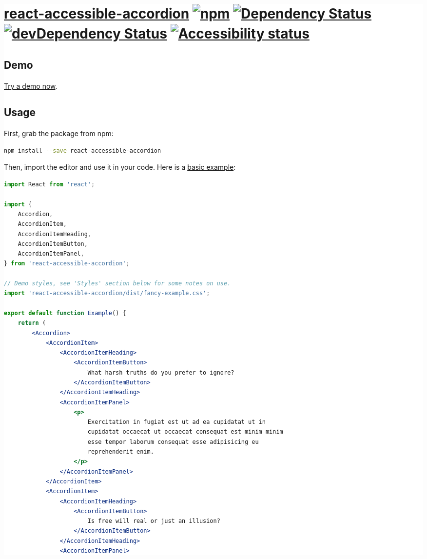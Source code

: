 [react-accessible-accordion](https://springload.github.io/react-accessible-accordion/)
[![npm](https://img.shields.io/npm/v/react-accessible-accordion.svg?style=flat-square)](https://www.npmjs.com/package/react-accessible-accordion)
[![Dependency Status](https://david-dm.org/springload/react-accessible-accordion.svg?style=flat-square)](https://david-dm.org/springload/react-accessible-accordion)
[![devDependency Status](https://david-dm.org/springload/react-accessible-accordion/dev-status.svg?style=flat-square)](https://david-dm.org/springload/react-accessible-accordion#info=devDependencies)
[![Accessibility status](https://img.shields.io/badge/a11y-tested-brightgreen.svg)](http://wave.webaim.org/report#/https://springload.github.io/react-accessible-accordion/)
=========

## Demo

[Try a demo now](https://springload.github.io/react-accessible-accordion/).

## Usage

First, grab the package from npm:

```sh
npm install --save react-accessible-accordion
```

Then, import the editor and use it in your code. Here is a
[basic example](https://springload.github.io/react-accessible-accordion/):

```jsx
import React from 'react';

import {
    Accordion,
    AccordionItem,
    AccordionItemHeading,
    AccordionItemButton,
    AccordionItemPanel,
} from 'react-accessible-accordion';

// Demo styles, see 'Styles' section below for some notes on use.
import 'react-accessible-accordion/dist/fancy-example.css';

export default function Example() {
    return (
        <Accordion>
            <AccordionItem>
                <AccordionItemHeading>
                    <AccordionItemButton>
                        What harsh truths do you prefer to ignore?
                    </AccordionItemButton>
                </AccordionItemHeading>
                <AccordionItemPanel>
                    <p>
                        Exercitation in fugiat est ut ad ea cupidatat ut in
                        cupidatat occaecat ut occaecat consequat est minim minim
                        esse tempor laborum consequat esse adipisicing eu
                        reprehenderit enim.
                    </p>
                </AccordionItemPanel>
            </AccordionItem>
            <AccordionItem>
                <AccordionItemHeading>
                    <AccordionItemButton>
                        Is free will real or just an illusion?
                    </AccordionItemButton>
                </AccordionItemHeading>
                <AccordionItemPanel>
```